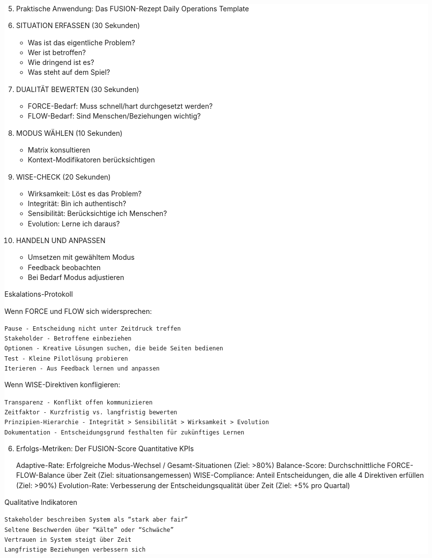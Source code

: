 5. Praktische Anwendung: Das FUSION-Rezept
Daily Operations Template

1. SITUATION ERFASSEN (30 Sekunden)
   - Was ist das eigentliche Problem?
   - Wer ist betroffen?
   - Wie dringend ist es?
   - Was steht auf dem Spiel?

2. DUALITÄT BEWERTEN (30 Sekunden)
   - FORCE-Bedarf: Muss schnell/hart durchgesetzt werden?
   - FLOW-Bedarf: Sind Menschen/Beziehungen wichtig?

3. MODUS WÄHLEN (10 Sekunden)
   - Matrix konsultieren
   - Kontext-Modifikatoren berücksichtigen

4. WISE-CHECK (20 Sekunden)
   - Wirksamkeit: Löst es das Problem?
   - Integrität: Bin ich authentisch?
   - Sensibilität: Berücksichtige ich Menschen?
   - Evolution: Lerne ich daraus?

5. HANDELN UND ANPASSEN
   - Umsetzen mit gewähltem Modus
   - Feedback beobachten
   - Bei Bedarf Modus adjustieren

Eskalations-Protokoll

Wenn FORCE und FLOW sich widersprechen:

    Pause - Entscheidung nicht unter Zeitdruck treffen
    Stakeholder - Betroffene einbeziehen
    Optionen - Kreative Lösungen suchen, die beide Seiten bedienen
    Test - Kleine Pilotlösung probieren
    Iterieren - Aus Feedback lernen und anpassen

Wenn WISE-Direktiven konfligieren:

    Transparenz - Konflikt offen kommunizieren
    Zeitfaktor - Kurzfristig vs. langfristig bewerten
    Prinzipien-Hierarchie - Integrität > Sensibilität > Wirksamkeit > Evolution
    Dokumentation - Entscheidungsgrund festhalten für zukünftiges Lernen

6. Erfolgs-Metriken: Der FUSION-Score
Quantitative KPIs

    Adaptive-Rate: Erfolgreiche Modus-Wechsel / Gesamt-Situationen (Ziel: >80%)
    Balance-Score: Durchschnittliche FORCE-FLOW-Balance über Zeit (Ziel: situationsangemessen)
    WISE-Compliance: Anteil Entscheidungen, die alle 4 Direktiven erfüllen (Ziel: >90%)
    Evolution-Rate: Verbesserung der Entscheidungsqualität über Zeit (Ziel: +5% pro Quartal)

Qualitative Indikatoren

    Stakeholder beschreiben System als “stark aber fair”
    Seltene Beschwerden über “Kälte” oder “Schwäche”
    Vertrauen in System steigt über Zeit
    Langfristige Beziehungen verbessern sich
